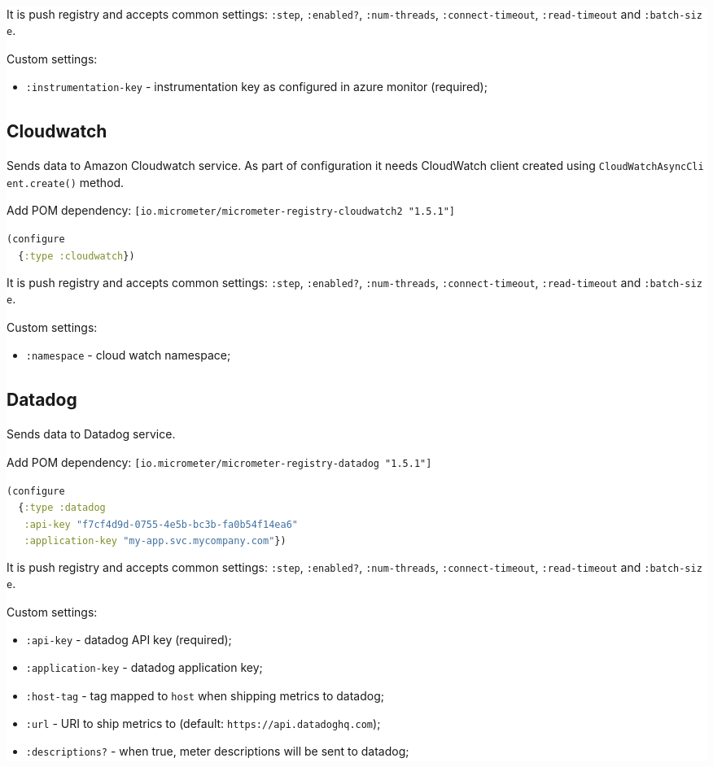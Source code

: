 It is push registry and accepts common settings: `:step`, `:enabled?`, `:num-threads`, `:connect-timeout`, 
`:read-timeout` and `:batch-size`. 

Custom settings:

* `:instrumentation-key` - instrumentation key as configured in azure monitor (required);


## Cloudwatch

Sends data to Amazon Cloudwatch service. As part of configuration it needs CloudWatch client created using
`CloudWatchAsyncClient.create()` method. 

Add POM dependency: `[io.micrometer/micrometer-registry-cloudwatch2 "1.5.1"]`

```clojure
(configure
  {:type :cloudwatch})
```

It is push registry and accepts common settings: `:step`, `:enabled?`, `:num-threads`, `:connect-timeout`, 
`:read-timeout` and `:batch-size`. 

Custom settings:

* `:namespace` - cloud watch namespace;


## Datadog

Sends data to Datadog service. 

Add POM dependency: `[io.micrometer/micrometer-registry-datadog "1.5.1"]`

```clojure
(configure 
  {:type :datadog
   :api-key "f7cf4d9d-0755-4e5b-bc3b-fa0b54f14ea6"
   :application-key "my-app.svc.mycompany.com"})
```
It is push registry and accepts common settings: `:step`, `:enabled?`, `:num-threads`, `:connect-timeout`, 
`:read-timeout` and `:batch-size`. 

Custom settings:

* `:api-key` - datadog API key (required);

* `:application-key` - datadog application key;

* `:host-tag` - tag mapped to `host` when shipping metrics to datadog;

* `:url` - URI to ship metrics to (default: `https://api.datadoghq.com`); 

* `:descriptions?` - when true, meter descriptions will be sent to datadog;

